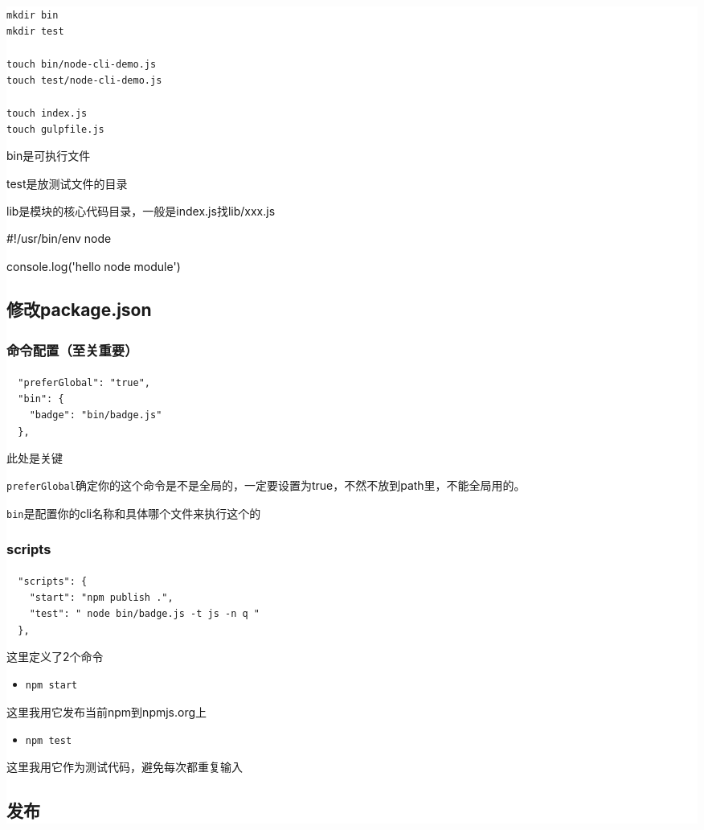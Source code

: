 	mkdir bin
	mkdir test

	touch bin/node-cli-demo.js
	touch test/node-cli-demo.js

	touch index.js
	touch gulpfile.js


bin是可执行文件

test是放测试文件的目录

lib是模块的核心代码目录，一般是index.js找lib/xxx.js



 #!/usr/bin/env node

 console.log('hello node module')
 
 
## 修改package.json

### 命令配置（至关重要）

```
  "preferGlobal": "true",
  "bin": {
    "badge": "bin/badge.js"
  },
```

此处是关键

`preferGlobal`确定你的这个命令是不是全局的，一定要设置为true，不然不放到path里，不能全局用的。


`bin`是配置你的cli名称和具体哪个文件来执行这个的
	
### scripts

```
  "scripts": {
    "start": "npm publish .",
    "test": " node bin/badge.js -t js -n q "
  },
```

这里定义了2个命令

- `npm start`

这里我用它发布当前npm到npmjs.org上

- `npm test`

这里我用它作为测试代码，避免每次都重复输入

## 发布
